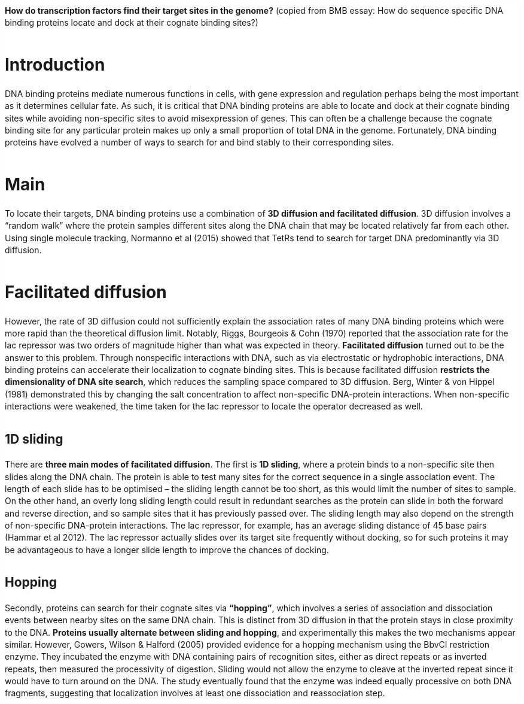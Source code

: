 **How do transcription factors find their target sites in the genome?**
(copied from BMB essay: How do sequence specific DNA binding proteins locate and dock at their cognate binding sites?)

# Introduction 
DNA binding proteins mediate numerous functions in cells, with gene expression and regulation perhaps being the most important as it determines cellular fate. As such, it is critical that DNA binding proteins are able to locate and dock at their cognate binding sites while avoiding non-specific sites to avoid misexpression of genes. This can often be a challenge because the cognate binding site for any particular protein makes up only a small proportion of total DNA in the genome. Fortunately, DNA binding proteins have evolved a number of ways to search for and bind stably to their corresponding sites. 

# Main 
To locate their targets, DNA binding proteins use a combination of **3D diffusion and facilitated diffusion**. 3D diffusion involves a “random walk” where the protein samples different sites along the DNA chain that may be located relatively far from each other. Using single molecule tracking, Normanno et al (2015) showed that TetRs tend to search for target DNA predominantly via  3D diffusion. 

# Facilitated diffusion 
However, the rate of 3D diffusion could not sufficiently explain the association rates of many DNA binding proteins which were more rapid than the theoretical diffusion limit. Notably, Riggs, Bourgeois & Cohn (1970) reported that the association rate for the lac repressor was two orders of magnitude higher than what was expected in theory. **Facilitated diffusion** turned out to be the answer to this problem. Through nonspecific interactions with DNA, such as via electrostatic or hydrophobic interactions, DNA binding proteins can accelerate their localization to cognate binding sites. This is because facilitated diffusion **restricts the dimensionality of DNA site search**, which reduces the sampling space compared to 3D diffusion. Berg, Winter & von Hippel (1981) demonstrated this by changing the salt concentration to affect non-specific DNA-protein interactions. When non-specific interactions were weakened, the time taken for the lac repressor to locate the operator decreased as well. 

## 1D sliding 
There are **three main modes of facilitated diffusion**. The first is **1D sliding**, where a protein binds to a non-specific site then slides along the DNA chain. The protein is able to test many sites for the correct sequence in a single association event. The length of each slide has to be optimised – the sliding length cannot be too short, as this would limit the number of sites to sample. On the other hand, an overly long sliding length could result in redundant searches as the protein can slide in both the forward and reverse direction, and so sample sites that it has previously passed over. The sliding length may also depend on the strength of non-specific DNA-protein interactions. The lac repressor, for example, has an average sliding distance of 45 base pairs (Hammar et al 2012). The lac repressor actually slides over its target site frequently without docking, so for such proteins it may be advantageous to have a longer slide length to improve the chances of docking. 

## Hopping 
Secondly, proteins can search for their cognate sites via **“hopping”**, which involves a series of association and dissociation events between nearby sites on the same DNA chain. This is distinct from 3D diffusion in that the protein stays in close proximity to the DNA. **Proteins usually alternate between sliding and hopping**, and experimentally this makes the two mechanisms appear similar. However, Gowers, Wilson & Halford (2005) provided evidence for a hopping mechanism using the BbvCI restriction enzyme. They incubated the enzyme with DNA containing pairs of recognition sites, either as direct repeats or as inverted repeats, then measured the processivity of digestion. Sliding would not allow the enzyme to cleave at the inverted repeat since it would have to turn around on the DNA. The study eventually found that the enzyme was indeed equally processive on both DNA fragments, suggesting that localization involves at least one dissociation and reassociation step. 
